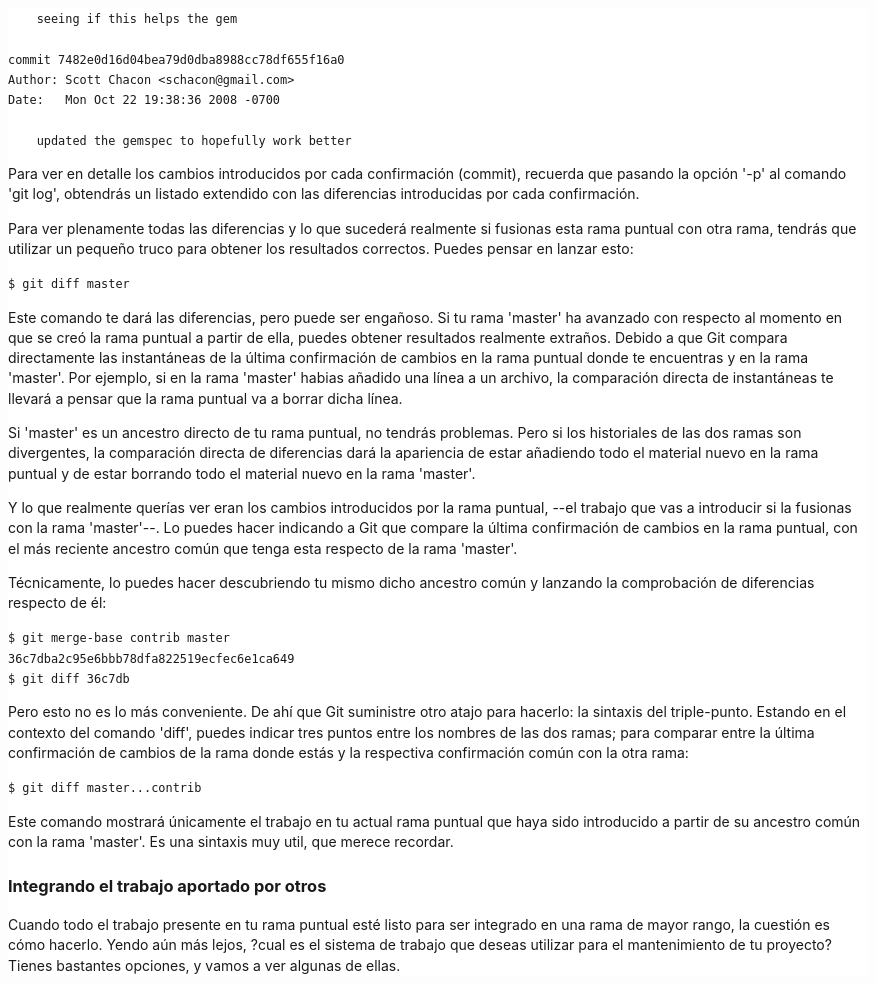 	    seeing if this helps the gem

	commit 7482e0d16d04bea79d0dba8988cc78df655f16a0
	Author: Scott Chacon <schacon@gmail.com>
	Date:   Mon Oct 22 19:38:36 2008 -0700

	    updated the gemspec to hopefully work better

Para ver en detalle los cambios introducidos por cada confirmación (commit), recuerda que pasando la opción '-p' al comando 'git log', obtendrás un listado extendido con las diferencias introducidas por cada confirmación.

Para ver plenamente todas las diferencias y lo que sucederá realmente si fusionas esta rama puntual con otra rama, tendrás que utilizar un pequeño truco para obtener los resultados correctos. Puedes pensar en lanzar esto:

	$ git diff master

Este comando te dará las diferencias, pero puede ser engañoso. Si tu rama 'master' ha avanzado con respecto al momento en que se creó la rama puntual a partir de ella, puedes obtener resultados realmente extraños. Debido a que Git compara directamente las instantáneas de la última confirmación de cambios en la rama puntual donde te encuentras y en la rama 'master'. Por ejemplo, si en la rama 'master' habias añadido una línea a un archivo, la comparación directa de instantáneas te llevará a pensar que la rama puntual va a borrar dicha línea.

Si 'master' es un ancestro directo de tu rama puntual, no tendrás problemas. Pero si los historiales de las dos ramas son divergentes, la comparación directa de diferencias dará la apariencia de estar añadiendo todo el material nuevo en la rama puntual y de estar borrando todo el material nuevo en la rama 'master'.

Y lo que realmente querías ver eran los cambios introducidos por la rama puntual, --el trabajo que vas a introducir si la fusionas con la rama 'master'--. Lo puedes hacer indicando a Git que compare la última confirmación  de cambios en la rama puntual, con el más reciente ancestro común que tenga esta respecto de la rama 'master'.

Técnicamente, lo puedes hacer descubriendo tu mismo dicho ancestro común y lanzando la comprobación de diferencias respecto de él:

	$ git merge-base contrib master
	36c7dba2c95e6bbb78dfa822519ecfec6e1ca649
	$ git diff 36c7db

Pero esto no es lo más conveniente. De ahí que Git suministre otro atajo para hacerlo: la sintaxis del triple-punto. Estando en el contexto del comando 'diff', puedes indicar tres puntos entre los nombres de las dos ramas; para comparar entre la última confirmación de cambios de la rama donde estás y la respectiva confirmación común con la otra rama:

	$ git diff master...contrib

Este comando mostrará únicamente el trabajo en tu actual rama puntual que haya sido introducido a partir de su ancestro común con la rama 'master'. Es una sintaxis muy util, que merece recordar.

### Integrando el trabajo aportado por otros ###

Cuando todo el trabajo presente en tu rama puntual esté listo para ser integrado en una rama de mayor rango, la cuestión es cómo hacerlo. Yendo aún más lejos, ?cual es el sistema de trabajo que deseas utilizar para el mantenimiento de tu proyecto? Tienes bastantes opciones, y vamos a ver algunas de ellas.
